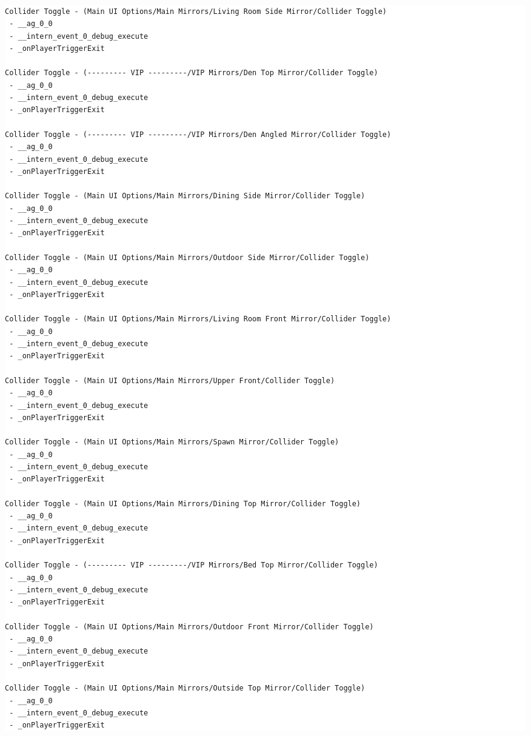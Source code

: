     Collider Toggle - (Main UI Options/Main Mirrors/Living Room Side Mirror/Collider Toggle)
     - __ag_0_0
     - __intern_event_0_debug_execute
     - _onPlayerTriggerExit

    Collider Toggle - (--------- VIP ---------/VIP Mirrors/Den Top Mirror/Collider Toggle)
     - __ag_0_0
     - __intern_event_0_debug_execute
     - _onPlayerTriggerExit

    Collider Toggle - (--------- VIP ---------/VIP Mirrors/Den Angled Mirror/Collider Toggle)
     - __ag_0_0
     - __intern_event_0_debug_execute
     - _onPlayerTriggerExit

    Collider Toggle - (Main UI Options/Main Mirrors/Dining Side Mirror/Collider Toggle)
     - __ag_0_0
     - __intern_event_0_debug_execute
     - _onPlayerTriggerExit

    Collider Toggle - (Main UI Options/Main Mirrors/Outdoor Side Mirror/Collider Toggle)
     - __ag_0_0
     - __intern_event_0_debug_execute
     - _onPlayerTriggerExit

    Collider Toggle - (Main UI Options/Main Mirrors/Living Room Front Mirror/Collider Toggle)
     - __ag_0_0
     - __intern_event_0_debug_execute
     - _onPlayerTriggerExit

    Collider Toggle - (Main UI Options/Main Mirrors/Upper Front/Collider Toggle)
     - __ag_0_0
     - __intern_event_0_debug_execute
     - _onPlayerTriggerExit

    Collider Toggle - (Main UI Options/Main Mirrors/Spawn Mirror/Collider Toggle)
     - __ag_0_0
     - __intern_event_0_debug_execute
     - _onPlayerTriggerExit

    Collider Toggle - (Main UI Options/Main Mirrors/Dining Top Mirror/Collider Toggle)
     - __ag_0_0
     - __intern_event_0_debug_execute
     - _onPlayerTriggerExit

    Collider Toggle - (--------- VIP ---------/VIP Mirrors/Bed Top Mirror/Collider Toggle)
     - __ag_0_0
     - __intern_event_0_debug_execute
     - _onPlayerTriggerExit

    Collider Toggle - (Main UI Options/Main Mirrors/Outdoor Front Mirror/Collider Toggle)
     - __ag_0_0
     - __intern_event_0_debug_execute
     - _onPlayerTriggerExit

    Collider Toggle - (Main UI Options/Main Mirrors/Outside Top Mirror/Collider Toggle)
     - __ag_0_0
     - __intern_event_0_debug_execute
     - _onPlayerTriggerExit
